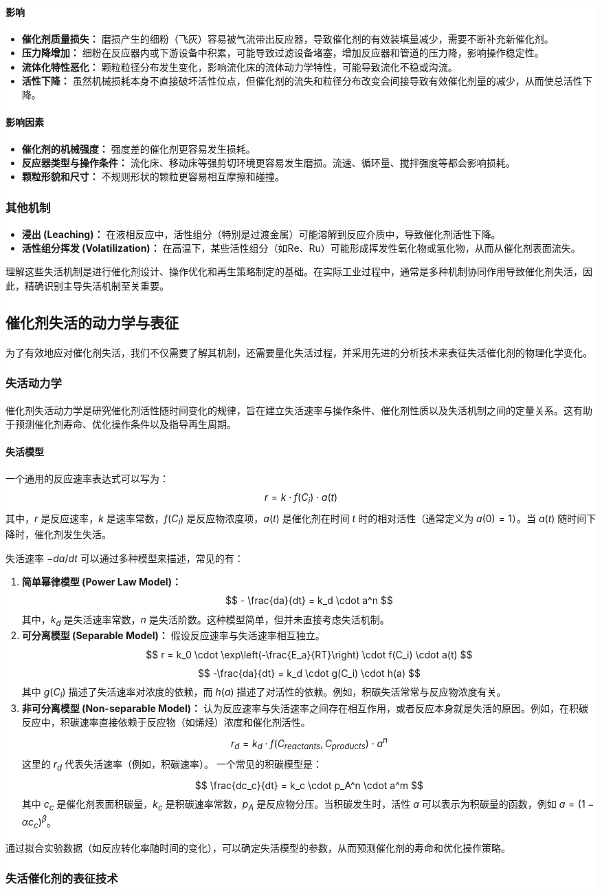 #### 影响
*   **催化剂质量损失：** 磨损产生的细粉（飞灰）容易被气流带出反应器，导致催化剂的有效装填量减少，需要不断补充新催化剂。
*   **压力降增加：** 细粉在反应器内或下游设备中积累，可能导致过滤设备堵塞，增加反应器和管道的压力降，影响操作稳定性。
*   **流体化特性恶化：** 颗粒粒径分布发生变化，影响流化床的流体动力学特性，可能导致流化不稳或沟流。
*   **活性下降：** 虽然机械损耗本身不直接破坏活性位点，但催化剂的流失和粒径分布改变会间接导致有效催化剂量的减少，从而使总活性下降。

#### 影响因素
*   **催化剂的机械强度：** 强度差的催化剂更容易发生损耗。
*   **反应器类型与操作条件：** 流化床、移动床等强剪切环境更容易发生磨损。流速、循环量、搅拌强度等都会影响损耗。
*   **颗粒形貌和尺寸：** 不规则形状的颗粒更容易相互摩擦和碰撞。

### 其他机制
*   **浸出 (Leaching)：** 在液相反应中，活性组分（特别是过渡金属）可能溶解到反应介质中，导致催化剂活性下降。
*   **活性组分挥发 (Volatilization)：** 在高温下，某些活性组分（如Re、Ru）可能形成挥发性氧化物或氢化物，从而从催化剂表面流失。

理解这些失活机制是进行催化剂设计、操作优化和再生策略制定的基础。在实际工业过程中，通常是多种机制协同作用导致催化剂失活，因此，精确识别主导失活机制至关重要。

## 催化剂失活的动力学与表征

为了有效地应对催化剂失活，我们不仅需要了解其机制，还需要量化失活过程，并采用先进的分析技术来表征失活催化剂的物理化学变化。

### 失活动力学

催化剂失活动力学是研究催化剂活性随时间变化的规律，旨在建立失活速率与操作条件、催化剂性质以及失活机制之间的定量关系。这有助于预测催化剂寿命、优化操作条件以及指导再生周期。

#### 失活模型
一个通用的反应速率表达式可以写为：
$$ r = k \cdot f(C_i) \cdot a(t) $$
其中，$r$ 是反应速率，$k$ 是速率常数，$f(C_i)$ 是反应物浓度项，$a(t)$ 是催化剂在时间 $t$ 时的相对活性（通常定义为 $a(0) = 1$）。当 $a(t)$ 随时间下降时，催化剂发生失活。

失活速率 $-da/dt$ 可以通过多种模型来描述，常见的有：
1.  **简单幂律模型 (Power Law Model)：**
    $$ - \frac{da}{dt} = k_d \cdot a^n $$
    其中，$k_d$ 是失活速率常数，$n$ 是失活阶数。这种模型简单，但并未直接考虑失活机制。
2.  **可分离模型 (Separable Model)：** 假设反应速率与失活速率相互独立。
    $$ r = k_0 \cdot \exp\left(-\frac{E_a}{RT}\right) \cdot f(C_i) \cdot a(t) $$
    $$ -\frac{da}{dt} = k_d \cdot g(C_i) \cdot h(a) $$
    其中 $g(C_i)$ 描述了失活速率对浓度的依赖，而 $h(a)$ 描述了对活性的依赖。例如，积碳失活常常与反应物浓度有关。
3.  **非可分离模型 (Non-separable Model)：** 认为反应速率与失活速率之间存在相互作用，或者反应本身就是失活的原因。例如，在积碳反应中，积碳速率直接依赖于反应物（如烯烃）浓度和催化剂活性。
    $$ r_d = k_d \cdot f(C_{reactants}, C_{products}) \cdot a^n $$
    这里的 $r_d$ 代表失活速率（例如，积碳速率）。
    一个常见的积碳模型是：
    $$ \frac{dc_c}{dt} = k_c \cdot p_A^n \cdot a^m $$
    其中 $c_c$ 是催化剂表面积碳量，$k_c$ 是积碳速率常数，$p_A$ 是反应物分压。当积碳发生时，活性 $a$ 可以表示为积碳量的函数，例如 $a = (1 - \alpha c_c)^\beta$。

通过拟合实验数据（如反应转化率随时间的变化），可以确定失活模型的参数，从而预测催化剂的寿命和优化操作策略。

### 失活催化剂的表征技术

